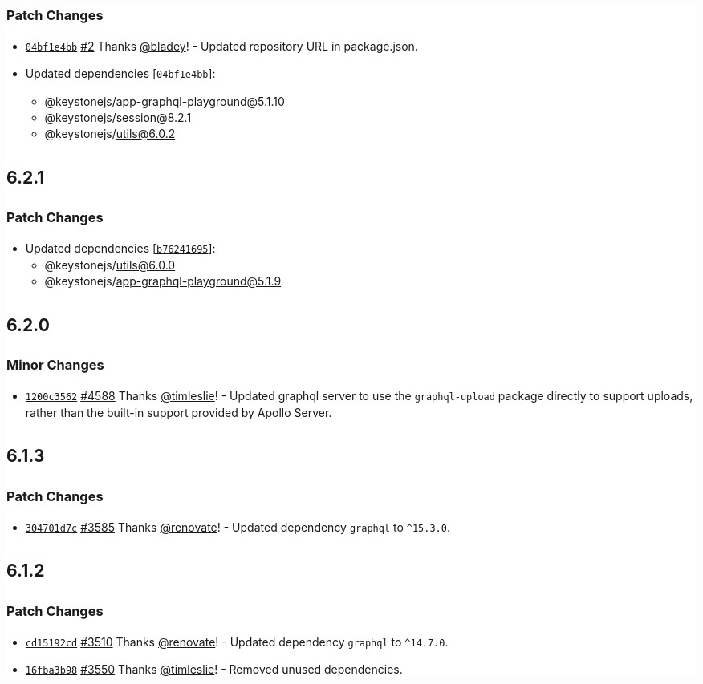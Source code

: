 ### Patch Changes

- [`04bf1e4bb`](https://github.com/keystonejs/keystone-5/commit/04bf1e4bb0223f4e2e06664bbc9e95c51118eb84) [#2](https://github.com/keystonejs/keystone-5/pull/2) Thanks [@bladey](https://github.com/bladey)! - Updated repository URL in package.json.

- Updated dependencies [[`04bf1e4bb`](https://github.com/keystonejs/keystone-5/commit/04bf1e4bb0223f4e2e06664bbc9e95c51118eb84)]:
  - @keystonejs/app-graphql-playground@5.1.10
  - @keystonejs/session@8.2.1
  - @keystonejs/utils@6.0.2

## 6.2.1

### Patch Changes

- Updated dependencies [[`b76241695`](https://github.com/keystonejs/keystone-5/commit/b7624169554b01dba2185ef43856a223d32f12be)]:
  - @keystonejs/utils@6.0.0
  - @keystonejs/app-graphql-playground@5.1.9

## 6.2.0

### Minor Changes

- [`1200c3562`](https://github.com/keystonejs/keystone-5/commit/1200c356272ae8deea9da4267ce62c1449498e95) [#4588](https://github.com/keystonejs/keystone-5/pull/4588) Thanks [@timleslie](https://github.com/timleslie)! - Updated graphql server to use the `graphql-upload` package directly to support uploads, rather than the built-in support provided by Apollo Server.

## 6.1.3

### Patch Changes

- [`304701d7c`](https://github.com/keystonejs/keystone-5/commit/304701d7c23e98c8dc40c0f3f5512a0370107c06) [#3585](https://github.com/keystonejs/keystone-5/pull/3585) Thanks [@renovate](https://github.com/apps/renovate)! - Updated dependency `graphql` to `^15.3.0`.

## 6.1.2

### Patch Changes

- [`cd15192cd`](https://github.com/keystonejs/keystone-5/commit/cd15192cdae5e476f64a257c196ca569a9440d5a) [#3510](https://github.com/keystonejs/keystone-5/pull/3510) Thanks [@renovate](https://github.com/apps/renovate)! - Updated dependency `graphql` to `^14.7.0`.

* [`16fba3b98`](https://github.com/keystonejs/keystone-5/commit/16fba3b98271410e570a370f610da7cd0686f294) [#3550](https://github.com/keystonejs/keystone-5/pull/3550) Thanks [@timleslie](https://github.com/timleslie)! - Removed unused dependencies.
